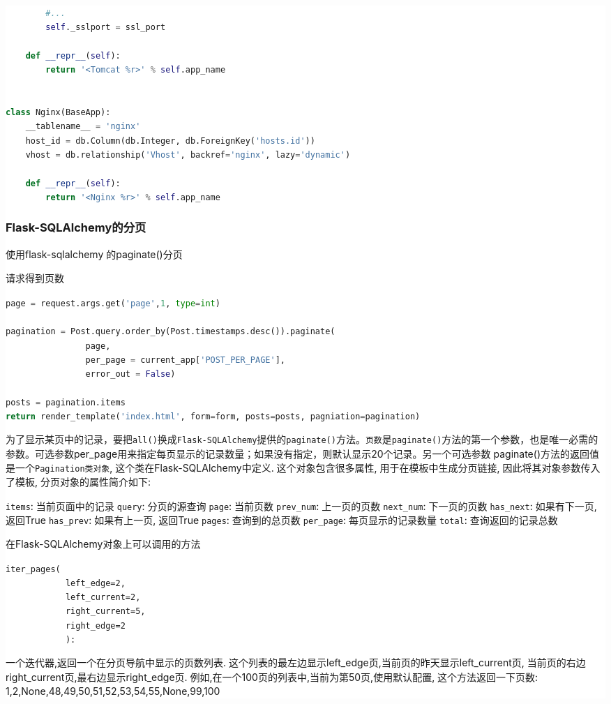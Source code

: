 ```python
        #...
        self._sslport = ssl_port

    def __repr__(self):
        return '<Tomcat %r>' % self.app_name


class Nginx(BaseApp):
    __tablename__ = 'nginx'
    host_id = db.Column(db.Integer, db.ForeignKey('hosts.id'))
    vhost = db.relationship('Vhost', backref='nginx', lazy='dynamic')

    def __repr__(self):
        return '<Nginx %r>' % self.app_name
```


### Flask-SQLAlchemy的分页
使用flask-sqlalchemy 的paginate()分页

请求得到页数
```python
page = request.args.get('page',1, type=int)

pagination = Post.query.order_by(Post.timestamps.desc()).paginate(
                page,
                per_page = current_app['POST_PER_PAGE'],
                error_out = False)

posts = pagination.items
return render_template('index.html', form=form, posts=posts, pagniation=pagination)
```
为了显示某页中的记录，要把`all()`换成`Flask-SQLAlchemy`提供的`paginate()`方法。`页数`是`paginate()`方法的第一个参数，也是唯一必需的参数。可选参数per_page用来指定每页显示的记录数量；如果没有指定，则默认显示20个记录。另一个可选参数
paginate()方法的返回值是一个`Pagination类对象`, 这个类在Flask-SQLAlchemy中定义. 这个对象包含很多属性, 用于在模板中生成分页链接, 因此将其对象参数传入了模板, 分页对象的属性简介如下:

`items`: 当前页面中的记录
`query`: 分页的源查询
`page`: 当前页数
`prev_num`: 上一页的页数
`next_num`: 下一页的页数
`has_next`: 如果有下一页, 返回True
`has_prev`: 如果有上一页, 返回True
`pages`: 查询到的总页数
`per_page`: 每页显示的记录数量
`total`: 查询返回的记录总数

在Flask-SQLAlchemy对象上可以调用的方法
```
iter_pages(
            left_edge=2,
            left_current=2,
            right_current=5,
            right_edge=2
            ): 
```
一个迭代器,返回一个在分页导航中显示的页数列表. 这个列表的最左边显示left_edge页,当前页的昨天显示left_current页, 当前页的右边right_current页,最右边显示right_edge页. 例如,在一个100页的列表中,当前为第50页,使用默认配置, 这个方法返回一下页数:
             1,2,None,48,49,50,51,52,53,54,55,None,99,100
